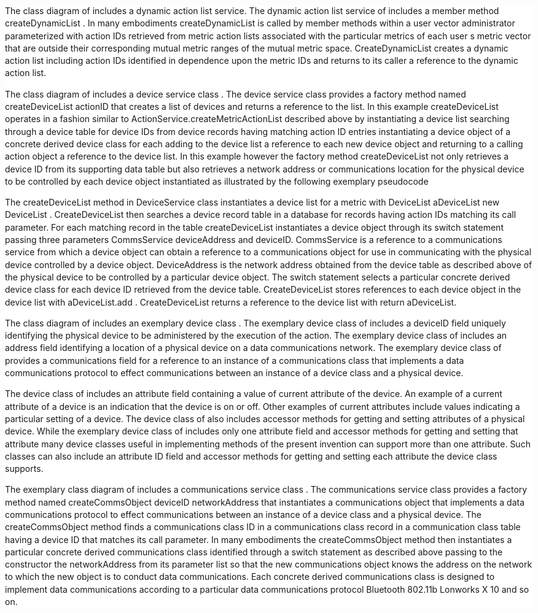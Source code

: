 The class diagram of includes a dynamic action list service. The dynamic action list service of includes a member method createDynamicList . In many embodiments createDynamicList is called by member methods within a user vector administrator parameterized with action IDs retrieved from metric action lists associated with the particular metrics of each user s metric vector that are outside their corresponding mutual metric ranges of the mutual metric space. CreateDynamicList creates a dynamic action list including action IDs identified in dependence upon the metric IDs and returns to its caller a reference to the dynamic action list.

The class diagram of includes a device service class . The device service class provides a factory method named createDeviceList actionID that creates a list of devices and returns a reference to the list. In this example createDeviceList operates in a fashion similar to ActionService.createMetricActionList described above by instantiating a device list searching through a device table for device IDs from device records having matching action ID entries instantiating a device object of a concrete derived device class for each adding to the device list a reference to each new device object and returning to a calling action object a reference to the device list. In this example however the factory method createDeviceList not only retrieves a device ID from its supporting data table but also retrieves a network address or communications location for the physical device to be controlled by each device object instantiated as illustrated by the following exemplary pseudocode 

The createDeviceList method in DeviceService class instantiates a device list for a metric with DeviceList aDeviceList new DeviceList . CreateDeviceList then searches a device record table in a database for records having action IDs matching its call parameter. For each matching record in the table createDeviceList instantiates a device object through its switch statement passing three parameters CommsService deviceAddress and deviceID. CommsService is a reference to a communications service from which a device object can obtain a reference to a communications object for use in communicating with the physical device controlled by a device object. DeviceAddress is the network address obtained from the device table as described above of the physical device to be controlled by a particular device object. The switch statement selects a particular concrete derived device class for each device ID retrieved from the device table. CreateDeviceList stores references to each device object in the device list with aDeviceList.add . CreateDeviceList returns a reference to the device list with return aDeviceList. 

The class diagram of includes an exemplary device class . The exemplary device class of includes a deviceID field uniquely identifying the physical device to be administered by the execution of the action. The exemplary device class of includes an address field identifying a location of a physical device on a data communications network. The exemplary device class of provides a communications field for a reference to an instance of a communications class that implements a data communications protocol to effect communications between an instance of a device class and a physical device.

The device class of includes an attribute field containing a value of current attribute of the device. An example of a current attribute of a device is an indication that the device is on or off. Other examples of current attributes include values indicating a particular setting of a device. The device class of also includes accessor methods for getting and setting attributes of a physical device. While the exemplary device class of includes only one attribute field and accessor methods for getting and setting that attribute many device classes useful in implementing methods of the present invention can support more than one attribute. Such classes can also include an attribute ID field and accessor methods for getting and setting each attribute the device class supports.

The exemplary class diagram of includes a communications service class . The communications service class provides a factory method named createCommsObject deviceID networkAddress that instantiates a communications object that implements a data communications protocol to effect communications between an instance of a device class and a physical device. The createCommsObject method finds a communications class ID in a communications class record in a communication class table having a device ID that matches its call parameter. In many embodiments the createCommsObject method then instantiates a particular concrete derived communications class identified through a switch statement as described above passing to the constructor the networkAddress from its parameter list so that the new communications object knows the address on the network to which the new object is to conduct data communications. Each concrete derived communications class is designed to implement data communications according to a particular data communications protocol Bluetooth 802.11b Lonworks X 10 and so on.
